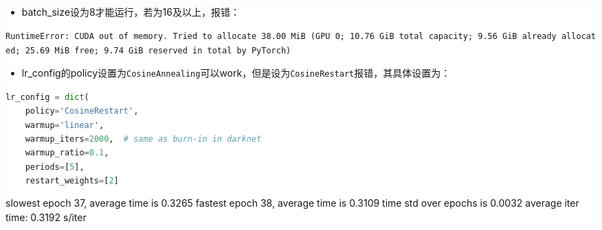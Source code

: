 - batch_size设为8才能运行，若为16及以上，报错：

```
RuntimeError: CUDA out of memory. Tried to allocate 38.00 MiB (GPU 0; 10.76 GiB total capacity; 9.56 GiB already allocated; 25.69 MiB free; 9.74 GiB reserved in total by PyTorch)

```

- lr_config的policy设置为`CosineAnnealing`可以work，但是设为`CosineRestart`报错，其具体设置为：

```python
lr_config = dict(
    policy='CosineRestart',
    warmup='linear',
    warmup_iters=2000,  # same as burn-in in darknet
    warmup_ratio=0.1,
    periods=[5],
    restart_weights=[2]
```















slowest epoch 37, average time is 0.3265
fastest epoch 38, average time is 0.3109
time std over epochs is 0.0032
average iter time: 0.3192 s/iter